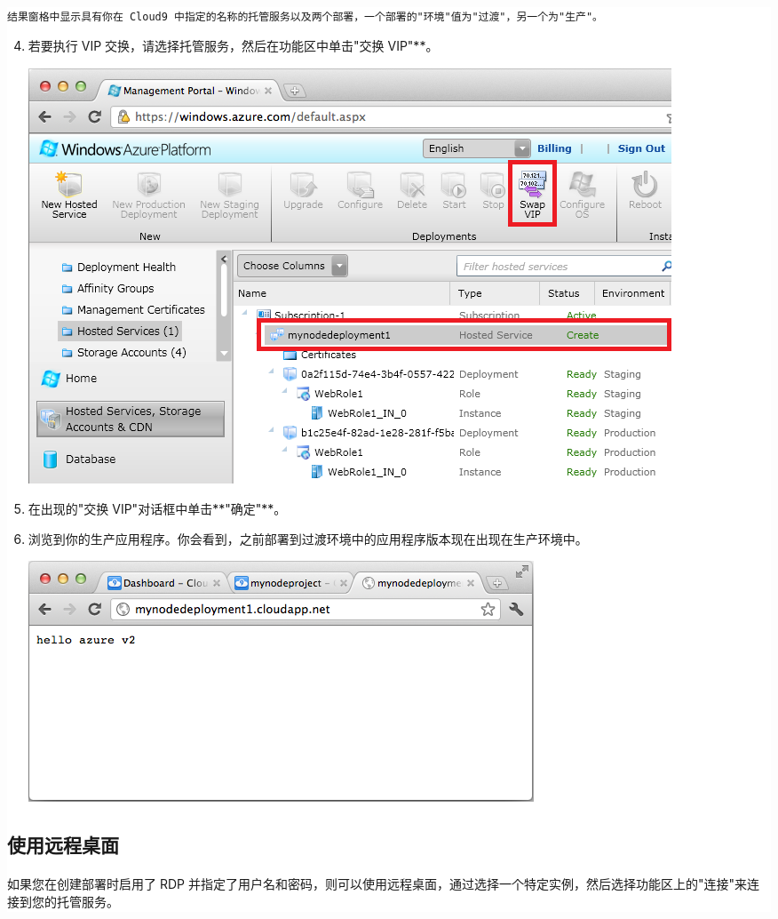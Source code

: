	结果窗格中显示具有你在 Cloud9 中指定的名称的托管服务以及两个部署，一个部署的"环境"值为"过渡"，另一个为"生产"。

4.  若要执行 VIP 交换，请选择托管服务，然后在功能区中单击"交换 VIP"**。

	![VIP SWAP](./media/cloud-services-nodejs-develop-deploy-cloud9/cloud9_portal_vipswap.png)

5.  在出现的"交换 VIP"对话框中单击**"确定"**。

6.  浏览到你的生产应用程序。你会看到，之前部署到过渡环境中的应用程序版本现在出现在生产环境中。

	![Production application running on Azure](./media/cloud-services-nodejs-develop-deploy-cloud9/cloud9_production_on_azure.png)

## 使用远程桌面

如果您在创建部署时启用了 RDP 并指定了用户名和密码，则可以使用远程桌面，通过选择一个特定实例，然后选择功能区上的"连接"来连接到您的托管服务。

